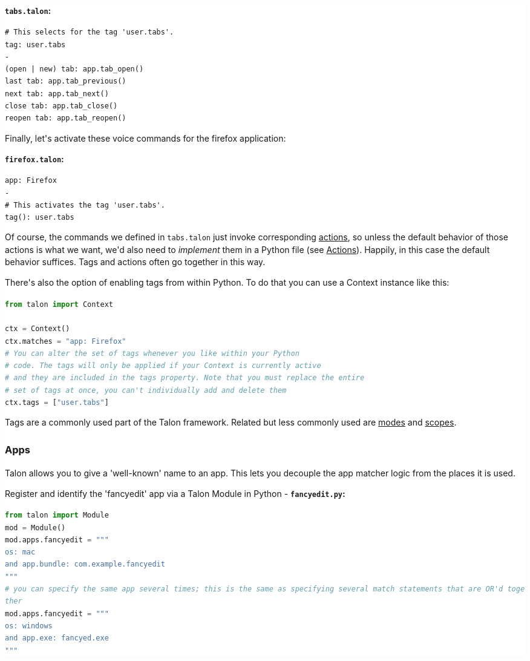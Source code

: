 **`tabs.talon`:**
```
# This selects for the tag 'user.tabs'.
tag: user.tabs
-
(open | new) tab: app.tab_open()
last tab: app.tab_previous()
next tab: app.tab_next()
close tab: app.tab_close()
reopen tab: app.tab_reopen()
```

Finally, let's activate these voice commands for the firefox application:

**`firefox.talon`:**
```
app: Firefox
-
# This activates the tag 'user.tabs'.
tag(): user.tabs
```

Of course, the commands we defined in `tabs.talon` just invoke corresponding [actions](/unofficial_talon_docs#actions), so unless the default behavior of those actions is what we want, we'd also need to *implement* them in a Python file (see [Actions](#actions)). Happily, in this case the default behavior suffices. Tags and actions often go together in this way.

There's also the option of enabling tags from within Python. To do that you can use a Context instance like this:

```python
from talon import Context

ctx = Context()
ctx.matches = "app: Firefox"
# You can alter the set of tags whenever you like within your Python
# code. The tags will only be applied if your Context is currently active
# and they are included in the tags property. Note that you must replace the entire
# set of tags at once, you can't individually add and delete them
ctx.tags = ["user.tabs"]
```

Tags are a commonly used part of the Talon framework. Related but less commonly used are [modes](#modes) and [scopes](#scopes).

### Apps

Talon allows you to give a 'well-known' name to an app. This lets you decouple the app matcher logic from the places it is used.

Register and identify the 'fancyedit' app via a Talon Module in Python - **`fancyedit.py`:**
```python
from talon import Module
mod = Module()
mod.apps.fancyedit = """
os: mac
and app.bundle: com.example.fancyedit
"""
# you can specify the same app several times; this is the same as specifying several match statements that are OR'd together
mod.apps.fancyedit = """
os: windows
and app.exe: fancyed.exe
"""
```
